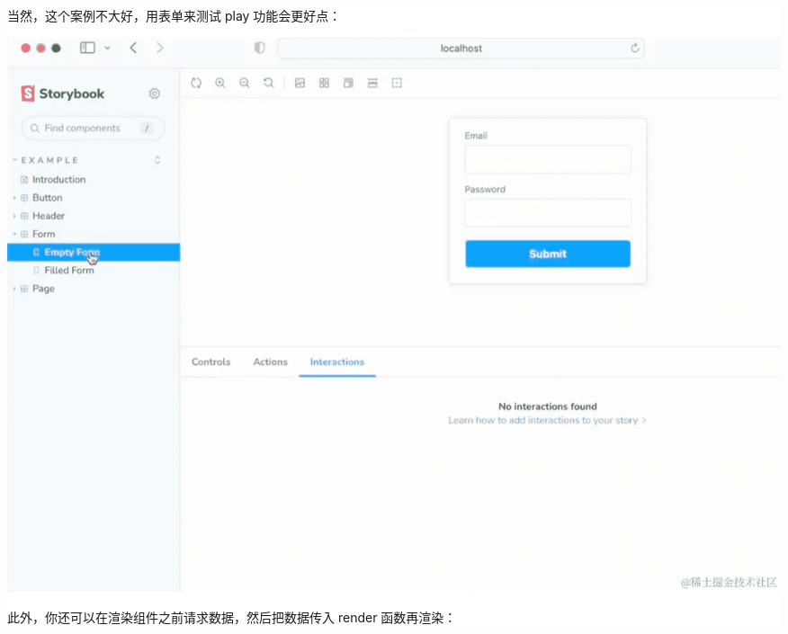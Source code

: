 当然，这个案例不大好，用表单来测试 play 功能会更好点：

![](./images/13f0535dd1ae5b59d49799dbecf284d0.gif )

此外，你还可以在渲染组件之前请求数据，然后把数据传入 render 函数再渲染：
